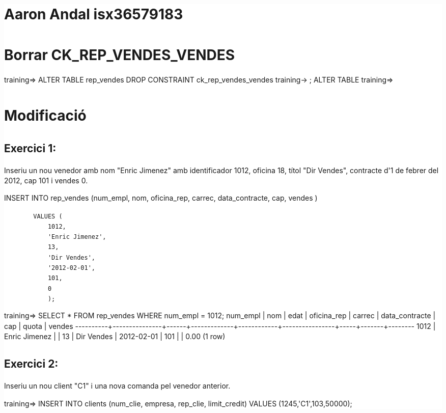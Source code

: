 # Aaron Andal isx36579183

# Borrar CK_REP_VENDES_VENDES

training=> ALTER TABLE rep_vendes DROP CONSTRAINT ck_rep_vendes_vendes 
training-> ;
ALTER TABLE
training=> 


# Modificació

## Exercici 1:

Inseriu un nou venedor amb nom "Enric Jimenez" amb identificador 1012, oficina 18, títol "Dir Vendes", contracte d'1 de febrer del 2012, cap 101 i vendes 0.

INSERT INTO rep_vendes (num_empl, 
			nom, 
			oficina_rep, 
			carrec, 
			data_contracte, 
			cap, 
			vendes
			) 
			
			VALUES (
				1012, 
				'Enric Jimenez',
				13,
				'Dir Vendes',
				'2012-02-01',
				101,
				0
				);


training=> SELECT * FROM rep_vendes WHERE num_empl = 1012;
 num_empl |      nom      | edat | oficina_rep |   carrec   | data_contracte | cap | quota | vendes 
----------+---------------+------+-------------+------------+----------------+-----+-------+--------
     1012 | Enric Jimenez |      |          13 | Dir Vendes | 2012-02-01     | 101 |       |   0.00
(1 row)


## Exercici 2:

Inseriu un nou client "C1" i una nova comanda pel venedor anterior.

training=> INSERT INTO clients (num_clie, empresa, rep_clie, limit_credit) VALUES (1245,'C1',103,50000);
